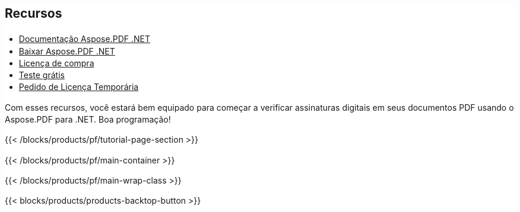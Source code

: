 ## Recursos
- [Documentação Aspose.PDF .NET](https://reference.aspose.com/pdf/net/)
- [Baixar Aspose.PDF .NET](https://releases.aspose.com/pdf/net/)
- [Licença de compra](https://purchase.aspose.com/buy)
- [Teste grátis](https://releases.aspose.com/pdf/net/)
- [Pedido de Licença Temporária](https://purchase.aspose.com/temporary-license/)

Com esses recursos, você estará bem equipado para começar a verificar assinaturas digitais em seus documentos PDF usando o Aspose.PDF para .NET. Boa programação!


{{< /blocks/products/pf/tutorial-page-section >}}

{{< /blocks/products/pf/main-container >}}

{{< /blocks/products/pf/main-wrap-class >}}

{{< blocks/products/products-backtop-button >}}